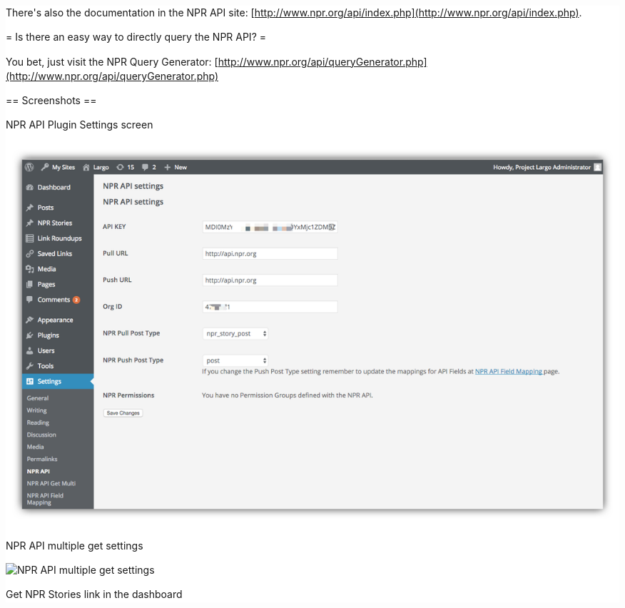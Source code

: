 There's also the documentation in the NPR API site: [http://www.npr.org/api/index.php](http://www.npr.org/api/index.php).

= Is there an easy way to directly query the NPR API? =

You bet, just visit the NPR Query Generator: [http://www.npr.org/api/queryGenerator.php](http://www.npr.org/api/queryGenerator.php)

== Screenshots ==

NPR API Plugin Settings screen

![NPR API Plugin Settings screen](docs/assets/img/npr-api-wp-plugin-settings.png)

NPR API multiple get settings

![NPR API multiple get settings](docs/assets/img/npr-api-wp-plugin-multiple-get-settings.png)

Get NPR Stories link in the dashboard
